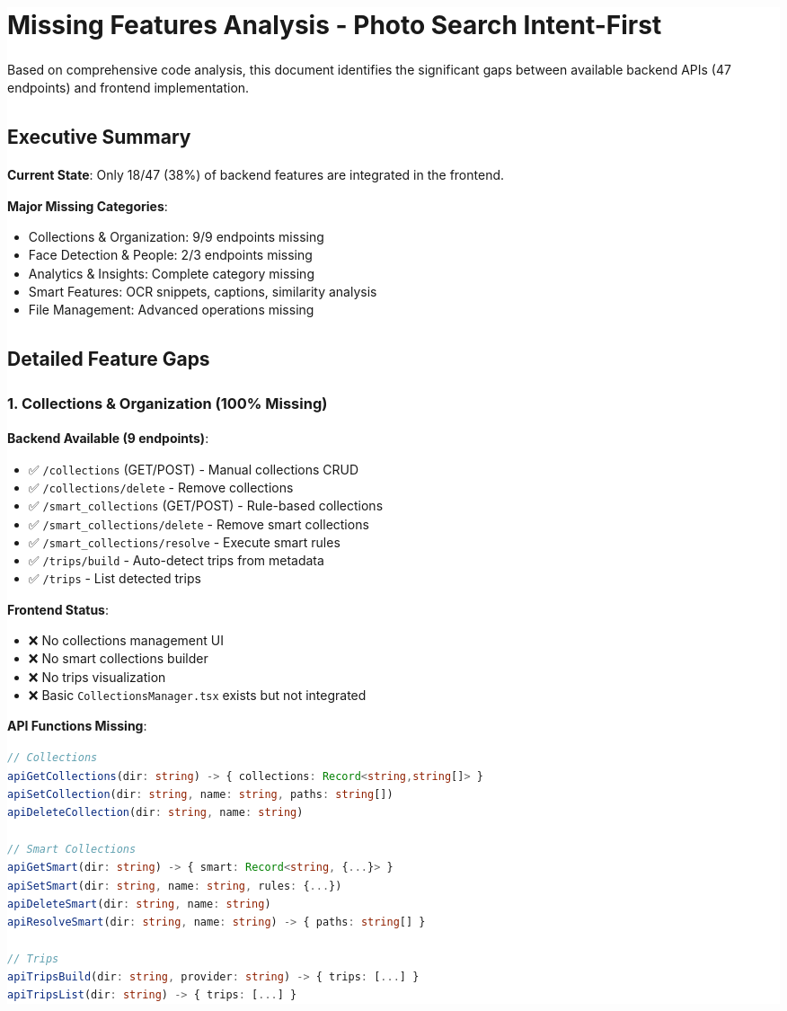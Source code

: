 # Missing Features Analysis - Photo Search Intent-First

Based on comprehensive code analysis, this document identifies the significant gaps between available backend APIs (47 endpoints) and frontend implementation.

## Executive Summary

**Current State**: Only 18/47 (38%) of backend features are integrated in the frontend.

**Major Missing Categories**:

- Collections & Organization: 9/9 endpoints missing
- Face Detection & People: 2/3 endpoints missing
- Analytics & Insights: Complete category missing
- Smart Features: OCR snippets, captions, similarity analysis
- File Management: Advanced operations missing

## Detailed Feature Gaps

### 1. Collections & Organization (100% Missing)

**Backend Available (9 endpoints)**:

- ✅ `/collections` (GET/POST) - Manual collections CRUD
- ✅ `/collections/delete` - Remove collections
- ✅ `/smart_collections` (GET/POST) - Rule-based collections
- ✅ `/smart_collections/delete` - Remove smart collections
- ✅ `/smart_collections/resolve` - Execute smart rules
- ✅ `/trips/build` - Auto-detect trips from metadata
- ✅ `/trips` - List detected trips

**Frontend Status**:

- ❌ No collections management UI
- ❌ No smart collections builder
- ❌ No trips visualization
- ❌ Basic `CollectionsManager.tsx` exists but not integrated

**API Functions Missing**:

```typescript
// Collections
apiGetCollections(dir: string) -> { collections: Record<string,string[]> }
apiSetCollection(dir: string, name: string, paths: string[])
apiDeleteCollection(dir: string, name: string)

// Smart Collections
apiGetSmart(dir: string) -> { smart: Record<string, {...}> }
apiSetSmart(dir: string, name: string, rules: {...})
apiDeleteSmart(dir: string, name: string)
apiResolveSmart(dir: string, name: string) -> { paths: string[] }

// Trips
apiTripsBuild(dir: string, provider: string) -> { trips: [...] }
apiTripsList(dir: string) -> { trips: [...] }
```

